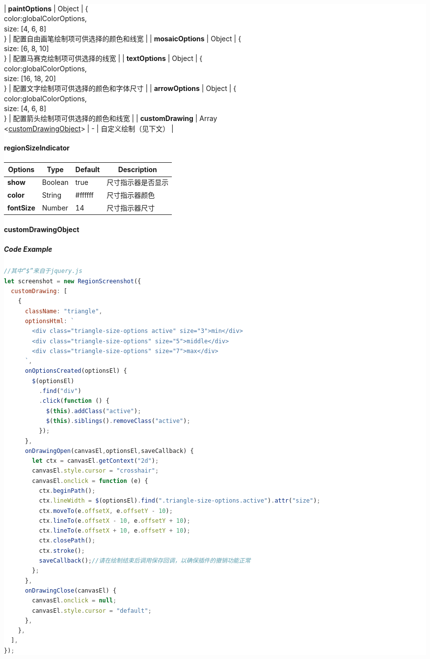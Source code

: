 | **paintOptions** | Object | {<br>color:globalColorOptions,<br>size: [4, 6, 8]<br>} | 配置自由画笔绘制项可供选择的颜色和线宽 |
| **mosaicOptions** | Object | {<br>size: [6, 8, 10]<br>} | 配置马赛克绘制项可供选择的线宽 |
| **textOptions** | Object | {<br>color:globalColorOptions,<br>size: [16, 18, 20]<br>} | 配置文字绘制项可供选择的颜色和字体尺寸 |
| **arrowOptions** | Object | {<br>color:globalColorOptions,<br>size: [4, 6, 8]<br>} | 配置箭头绘制项可供选择的颜色和线宽 |
| **customDrawing** |  Array<br><[customDrawingObject](#customDrawingObject)> | - | 自定义绘制（见下文） |

<a id="regionSizeIndicator"></a>

#### regionSizeIndicator
| Options | Type | Default | Description |
| --- | --- | --- | --- |
| **show** | Boolean | true | 尺寸指示器是否显示 |
| **color** | String | #ffffff | 尺寸指示器颜色 |
| **fontSize** | Number | 14 | 尺寸指示器尺寸 |

<a id="customDrawingObject"></a>

#### customDrawingObject
##### Code Example
```js
//其中“$”来自于jquery.js
let screenshot = new RegionScreenshot({
  customDrawing: [
    {
      className: "triangle",
      optionsHtml: `
        <div class="triangle-size-options active" size="3">min</div>
        <div class="triangle-size-options" size="5">middle</div>
        <div class="triangle-size-options" size="7">max</div>
      `,
      onOptionsCreated(optionsEl) {
        $(optionsEl)
          .find("div")
          .click(function () {
            $(this).addClass("active");
            $(this).siblings().removeClass("active");
          });
      },
      onDrawingOpen(canvasEl,optionsEl,saveCallback) {
        let ctx = canvasEl.getContext("2d");
        canvasEl.style.cursor = "crosshair";
        canvasEl.onclick = function (e) {
          ctx.beginPath();
          ctx.lineWidth = $(optionsEl).find(".triangle-size-options.active").attr("size");
          ctx.moveTo(e.offsetX, e.offsetY - 10);
          ctx.lineTo(e.offsetX - 10, e.offsetY + 10);
          ctx.lineTo(e.offsetX + 10, e.offsetY + 10);
          ctx.closePath();
          ctx.stroke();
          saveCallback();//请在绘制结束后调用保存回调，以确保插件的撤销功能正常
        };
      },
      onDrawingClose(canvasEl) {
        canvasEl.onclick = null;
        canvasEl.style.cursor = "default";
      },
    },
  ],
});
```